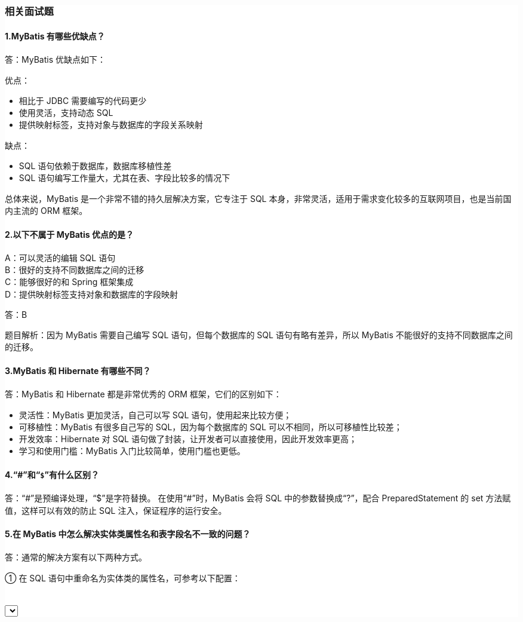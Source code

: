 
### 相关面试题

#### 1.MyBatis 有哪些优缺点？

答：MyBatis 优缺点如下：

优点：

  * 相比于 JDBC 需要编写的代码更少
  * 使用灵活，支持动态 SQL
  * 提供映射标签，支持对象与数据库的字段关系映射

缺点：

  * SQL 语句依赖于数据库，数据库移植性差
  * SQL 语句编写工作量大，尤其在表、字段比较多的情况下

总体来说，MyBatis 是一个非常不错的持久层解决方案，它专注于 SQL 本身，非常灵活，适用于需求变化较多的互联网项目，也是当前国内主流的 ORM
框架。

#### 2.以下不属于 MyBatis 优点的是？

A：可以灵活的编辑 SQL 语句  
B：很好的支持不同数据库之间的迁移  
C：能够很好的和 Spring 框架集成  
D：提供映射标签支持对象和数据库的字段映射

答：B

题目解析：因为 MyBatis 需要自己编写 SQL 语句，但每个数据库的 SQL 语句有略有差异，所以 MyBatis
不能很好的支持不同数据库之间的迁移。

#### 3.MyBatis 和 Hibernate 有哪些不同？

答：MyBatis 和 Hibernate 都是非常优秀的 ORM 框架，它们的区别如下：

  * 灵活性：MyBatis 更加灵活，自己可以写 SQL 语句，使用起来比较方便；
  * 可移植性：MyBatis 有很多自己写的 SQL，因为每个数据库的 SQL 可以不相同，所以可移植性比较差；
  * 开发效率：Hibernate 对 SQL 语句做了封装，让开发者可以直接使用，因此开发效率更高；
  * 学习和使用门槛：MyBatis 入门比较简单，使用门槛也更低。

#### 4.“#”和“`$`”有什么区别？

答：“#”是预编译处理，“$”是字符替换。 在使用“#”时，MyBatis 会将 SQL 中的参数替换成“?”，配合 PreparedStatement 的
set 方法赋值，这样可以有效的防止 SQL 注入，保证程序的运行安全。

#### 5.在 MyBatis 中怎么解决实体类属性名和表字段名不一致的问题？

答：通常的解决方案有以下两种方式。

① 在 SQL 语句中重命名为实体类的属性名，可参考以下配置：


​    
    <select id="selectorder" parametertype="int" resultetype="com.interview.order">
           select order_id id, order_no orderno form order where order_id=#{id};
    </select>

